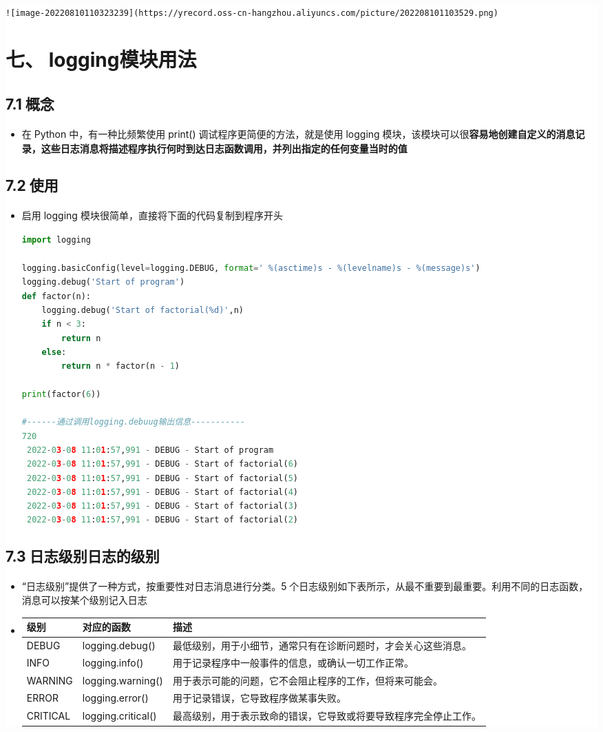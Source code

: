     ![image-20220810110323239](https://yrecord.oss-cn-hangzhou.aliyuncs.com/picture/202208101103529.png)

# 七、 logging模块用法

## 7.1 概念

- 在 Python 中，有一种比频繁使用 print() 调试程序更简便的方法，就是使用 logging 模块，该模块可以很**容易地创建自定义的消息记录，这些日志消息将描述程序执行何时到达日志函数调用，并列出指定的任何变量当时的值**

## 7.2 使用

- 启用 logging 模块很简单，直接将下面的代码复制到程序开头

  ```python
  import logging
  
  logging.basicConfig(level=logging.DEBUG, format=' %(asctime)s - %(levelname)s - %(message)s')
  logging.debug('Start of program')
  def factor(n):
      logging.debug('Start of factorial(%d)',n)
      if n < 3:
          return n
      else:
          return n * factor(n - 1)
  
  print(factor(6))
  
  #------通过调用logging.debuug输出信息-----------
  720
   2022-03-08 11:01:57,991 - DEBUG - Start of program
   2022-03-08 11:01:57,991 - DEBUG - Start of factorial(6)
   2022-03-08 11:01:57,991 - DEBUG - Start of factorial(5)
   2022-03-08 11:01:57,991 - DEBUG - Start of factorial(4)
   2022-03-08 11:01:57,991 - DEBUG - Start of factorial(3)
   2022-03-08 11:01:57,991 - DEBUG - Start of factorial(2)
  ```

  

## 7.3 日志级别日志的级别

- “日志级别”提供了一种方式，按重要性对日志消息进行分类。5 个日志级别如下表所示，从最不重要到最重要。利用不同的日志函数，消息可以按某个级别记入日志

- | 级别     | 对应的函数         | 描述                                                         |
  | -------- | ------------------ | ------------------------------------------------------------ |
  | DEBUG    | logging.debug()    | 最低级别，用于小细节，通常只有在诊断问题时，才会关心这些消息。 |
  | INFO     | logging.info()     | 用于记录程序中一般事件的信息，或确认一切工作正常。           |
  | WARNING  | logging.warning()  | 用于表示可能的问题，它不会阻止程序的工作，但将来可能会。     |
  | ERROR    | logging.error()    | 用于记录错误，它导致程序做某事失败。                         |
  | CRITICAL | logging.critical() | 最高级别，用于表示致命的错误，它导致或将要导致程序完全停止工作。 |
